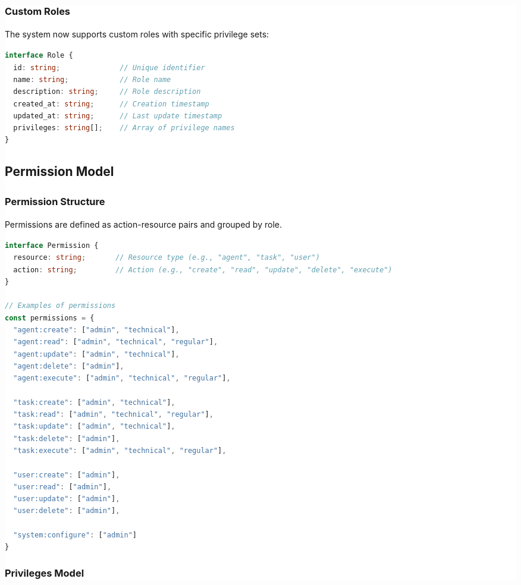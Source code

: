 ### Custom Roles

The system now supports custom roles with specific privilege sets:

```typescript
interface Role {
  id: string;              // Unique identifier
  name: string;            // Role name
  description: string;     // Role description
  created_at: string;      // Creation timestamp
  updated_at: string;      // Last update timestamp
  privileges: string[];    // Array of privilege names
}
```

## Permission Model

### Permission Structure

Permissions are defined as action-resource pairs and grouped by role.

```typescript
interface Permission {
  resource: string;       // Resource type (e.g., "agent", "task", "user")
  action: string;         // Action (e.g., "create", "read", "update", "delete", "execute")
}

// Examples of permissions
const permissions = {
  "agent:create": ["admin", "technical"],
  "agent:read": ["admin", "technical", "regular"],
  "agent:update": ["admin", "technical"],
  "agent:delete": ["admin"],
  "agent:execute": ["admin", "technical", "regular"],
  
  "task:create": ["admin", "technical"],
  "task:read": ["admin", "technical", "regular"],
  "task:update": ["admin", "technical"],
  "task:delete": ["admin"],
  "task:execute": ["admin", "technical", "regular"],
  
  "user:create": ["admin"],
  "user:read": ["admin"],
  "user:update": ["admin"],
  "user:delete": ["admin"],
  
  "system:configure": ["admin"]
}
```

### Privileges Model
